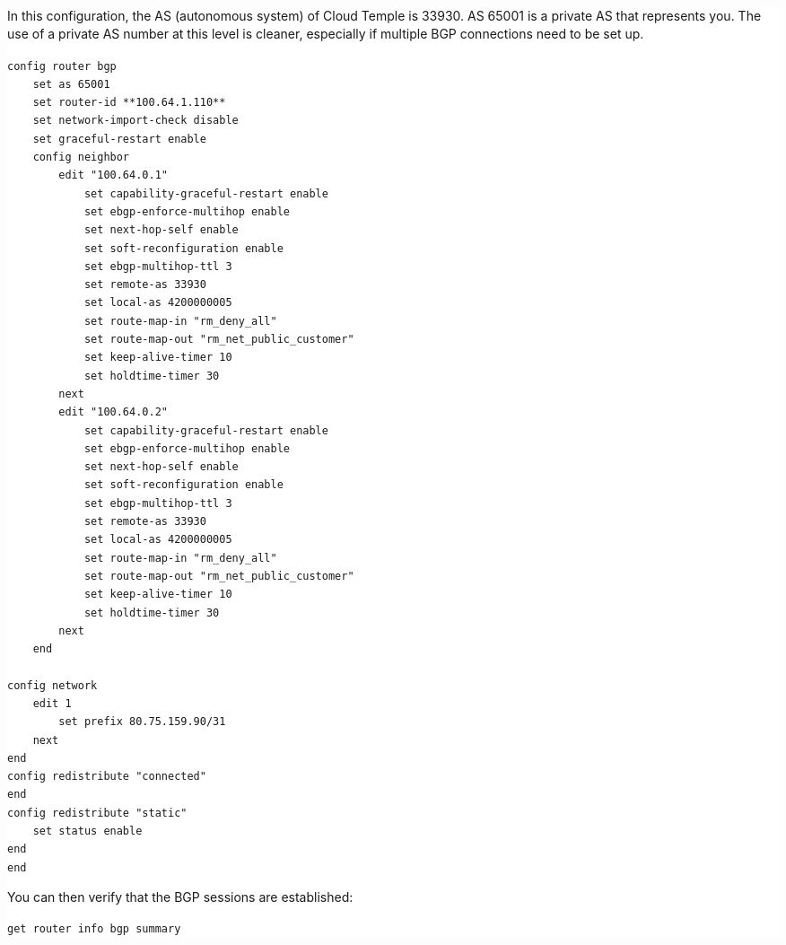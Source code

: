 In this configuration, the AS (autonomous system) of Cloud Temple is 33930. AS 65001 is a private AS that represents you. The use of a private AS number at this level is cleaner, especially if multiple BGP connections need to be set up.

    config router bgp
        set as 65001                                    
        set router-id **100.64.1.110**                                             
        set network-import-check disable                                           
        set graceful-restart enable                                                
        config neighbor
            edit "100.64.0.1"  
                set capability-graceful-restart enable
                set ebgp-enforce-multihop enable
                set next-hop-self enable
                set soft-reconfiguration enable
                set ebgp-multihop-ttl 3
                set remote-as 33930
                set local-as 4200000005
                set route-map-in "rm_deny_all"
                set route-map-out "rm_net_public_customer"
                set keep-alive-timer 10
                set holdtime-timer 30
            next
            edit "100.64.0.2"
                set capability-graceful-restart enable
                set ebgp-enforce-multihop enable
                set next-hop-self enable
                set soft-reconfiguration enable
                set ebgp-multihop-ttl 3
                set remote-as 33930
                set local-as 4200000005
                set route-map-in "rm_deny_all"
                set route-map-out "rm_net_public_customer"
                set keep-alive-timer 10
                set holdtime-timer 30
            next
        end

    config network
        edit 1
            set prefix 80.75.159.90/31
        next
    end
    config redistribute "connected"
    end
    config redistribute "static"
        set status enable
    end
    end

You can then verify that the BGP sessions are established:

    get router info bgp summary
